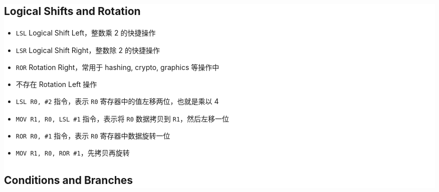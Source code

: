 ## Logical Shifts and Rotation

- `LSL` Logical Shift Left，整数乘 2 的快捷操作

- `LSR` Logical Shift Right，整数除 2 的快捷操作

- `ROR` Rotation Right，常用于 hashing, crypto, graphics 等操作中

- 不存在 Rotation Left 操作

- `LSL R0, #2` 指令，表示 `R0` 寄存器中的值左移两位，也就是乘以 4
- `MOV R1, R0, LSL #1` 指令，表示将 `R0` 数据拷贝到 `R1`，然后左移一位
- `ROR R0, #1` 指令，表示 `R0` 寄存器中数据旋转一位
- `MOV R1, R0, ROR #1`，先拷贝再旋转

## Conditions and Branches







